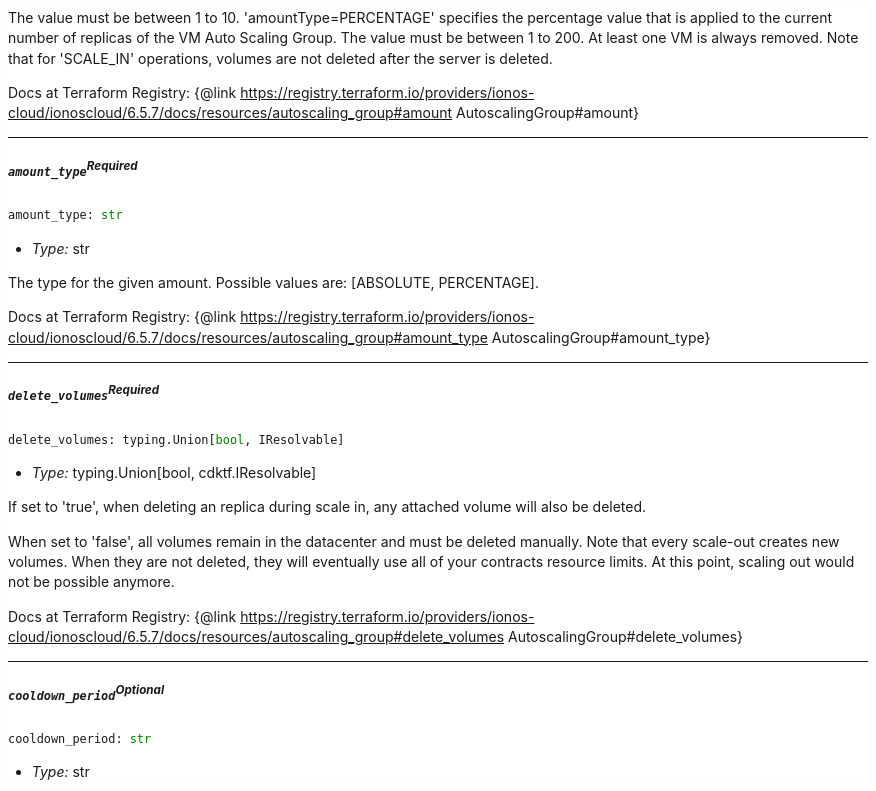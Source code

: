 The value must be between 1 to 10. 'amountType=PERCENTAGE' specifies the percentage value that is applied to the current number of replicas of the VM Auto Scaling Group. The value must be between 1 to 200. At least one VM is always removed. Note that for 'SCALE_IN' operations, volumes are not deleted after the server is deleted.

Docs at Terraform Registry: {@link https://registry.terraform.io/providers/ionos-cloud/ionoscloud/6.5.7/docs/resources/autoscaling_group#amount AutoscalingGroup#amount}

---

##### `amount_type`<sup>Required</sup> <a name="amount_type" id="@cdktf/provider-ionoscloud.autoscalingGroup.AutoscalingGroupPolicyScaleInAction.property.amountType"></a>

```python
amount_type: str
```

- *Type:* str

The type for the given amount. Possible values are: [ABSOLUTE, PERCENTAGE].

Docs at Terraform Registry: {@link https://registry.terraform.io/providers/ionos-cloud/ionoscloud/6.5.7/docs/resources/autoscaling_group#amount_type AutoscalingGroup#amount_type}

---

##### `delete_volumes`<sup>Required</sup> <a name="delete_volumes" id="@cdktf/provider-ionoscloud.autoscalingGroup.AutoscalingGroupPolicyScaleInAction.property.deleteVolumes"></a>

```python
delete_volumes: typing.Union[bool, IResolvable]
```

- *Type:* typing.Union[bool, cdktf.IResolvable]

If set to 'true', when deleting an replica during scale in, any attached volume will also be deleted.

When set to 'false', all volumes remain in the datacenter and must be deleted manually. Note that every scale-out creates new volumes. When they are not deleted, they will eventually use all of your contracts resource limits. At this point, scaling out would not be possible anymore.

Docs at Terraform Registry: {@link https://registry.terraform.io/providers/ionos-cloud/ionoscloud/6.5.7/docs/resources/autoscaling_group#delete_volumes AutoscalingGroup#delete_volumes}

---

##### `cooldown_period`<sup>Optional</sup> <a name="cooldown_period" id="@cdktf/provider-ionoscloud.autoscalingGroup.AutoscalingGroupPolicyScaleInAction.property.cooldownPeriod"></a>

```python
cooldown_period: str
```

- *Type:* str
